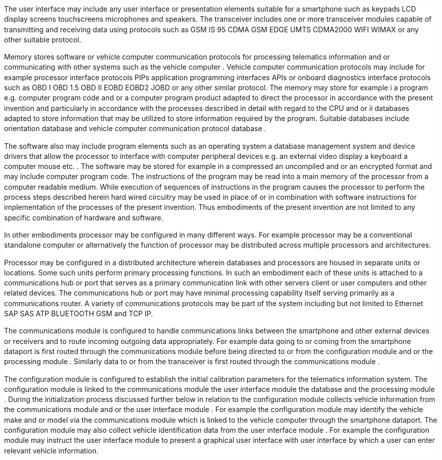 The user interface may include any user interface or presentation elements suitable for a smartphone such as keypads LCD display screens touchscreens microphones and speakers. The transceiver includes one or more transceiver modules capable of transmitting and receiving data using protocols such as GSM IS 95 CDMA GSM EDGE UMTS CDMA2000 WIFI WIMAX or any other suitable protocol.

Memory stores software or vehicle computer communication protocols for processing telematics information and or communicating with other systems such as the vehicle computer . Vehicle computer communication protocols may include for example processor interface protocols PIPs application programming interfaces APIs or onboard diagnostics interface protocols such as OBD I OBD 1.5 OBD II EOBD EOBD2 JOBD or any other similar protocol. The memory may store for example i a program e.g. computer program code and or a computer program product adapted to direct the processor in accordance with the present invention and particularly in accordance with the processes described in detail with regard to the CPU and or ii databases adapted to store information that may be utilized to store information required by the program. Suitable databases include orientation database and vehicle computer communication protocol database .

The software also may include program elements such as an operating system a database management system and device drivers that allow the processor to interface with computer peripheral devices e.g. an external video display a keyboard a computer mouse etc. . The software may be stored for example in a compressed an uncompiled and or an encrypted format and may include computer program code. The instructions of the program may be read into a main memory of the processor from a computer readable medium. While execution of sequences of instructions in the program causes the processor to perform the process steps described herein hard wired circuitry may be used in place of or in combination with software instructions for implementation of the processes of the present invention. Thus embodiments of the present invention are not limited to any specific combination of hardware and software.

In other embodiments processor may be configured in many different ways. For example processor may be a conventional standalone computer or alternatively the function of processor may be distributed across multiple processors and architectures.

Processor may be configured in a distributed architecture wherein databases and processors are housed in separate units or locations. Some such units perform primary processing functions. In such an embodiment each of these units is attached to a communications hub or port that serves as a primary communication link with other servers client or user computers and other related devices. The communications hub or port may have minimal processing capability itself serving primarily as a communications router. A variety of communications protocols may be part of the system including but not limited to Ethernet SAP SAS ATP BLUETOOTH GSM and TCP IP.

The communications module is configured to handle communications links between the smartphone and other external devices or receivers and to route incoming outgoing data appropriately. For example data going to or coming from the smartphone dataport is first routed through the communications module before being directed to or from the configuration module and or the processing module . Similarly data to or from the transceiver is first routed through the communications module .

The configuration module is configured to establish the initial calibration parameters for the telematics information system. The configuration module is linked to the communications module the user interface module the database and the processing module . During the initialization process discussed further below in relation to the configuration module collects vehicle information from the communications module and or the user interface module . For example the configuration module may identify the vehicle make and or model via the communications module which is linked to the vehicle computer through the smartphone dataport. The configuration module may also collect vehicle identification data from the user interface module . For example the configuration module may instruct the user interface module to present a graphical user interface with user interface by which a user can enter relevant vehicle information.
